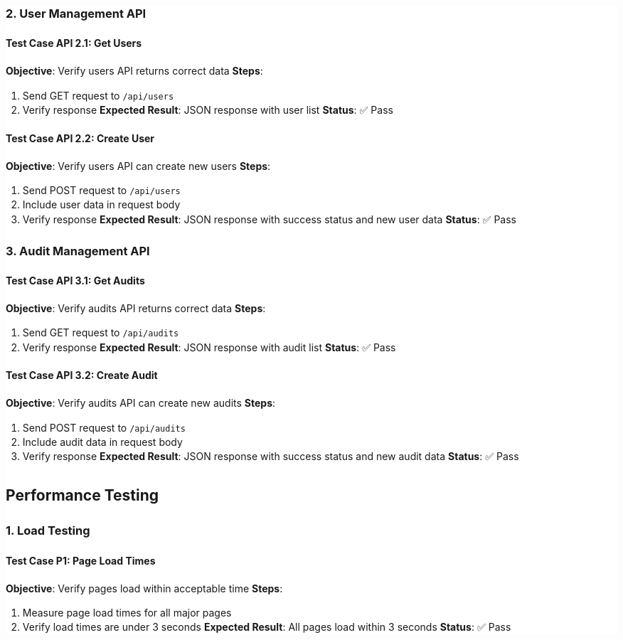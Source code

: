 ### 2. User Management API

#### Test Case API 2.1: Get Users
**Objective**: Verify users API returns correct data
**Steps**:
1. Send GET request to `/api/users`
2. Verify response
**Expected Result**: JSON response with user list
**Status**: ✅ Pass

#### Test Case API 2.2: Create User
**Objective**: Verify users API can create new users
**Steps**:
1. Send POST request to `/api/users`
2. Include user data in request body
3. Verify response
**Expected Result**: JSON response with success status and new user data
**Status**: ✅ Pass

### 3. Audit Management API

#### Test Case API 3.1: Get Audits
**Objective**: Verify audits API returns correct data
**Steps**:
1. Send GET request to `/api/audits`
2. Verify response
**Expected Result**: JSON response with audit list
**Status**: ✅ Pass

#### Test Case API 3.2: Create Audit
**Objective**: Verify audits API can create new audits
**Steps**:
1. Send POST request to `/api/audits`
2. Include audit data in request body
3. Verify response
**Expected Result**: JSON response with success status and new audit data
**Status**: ✅ Pass

## Performance Testing

### 1. Load Testing

#### Test Case P1: Page Load Times
**Objective**: Verify pages load within acceptable time
**Steps**:
1. Measure page load times for all major pages
2. Verify load times are under 3 seconds
**Expected Result**: All pages load within 3 seconds
**Status**: ✅ Pass
